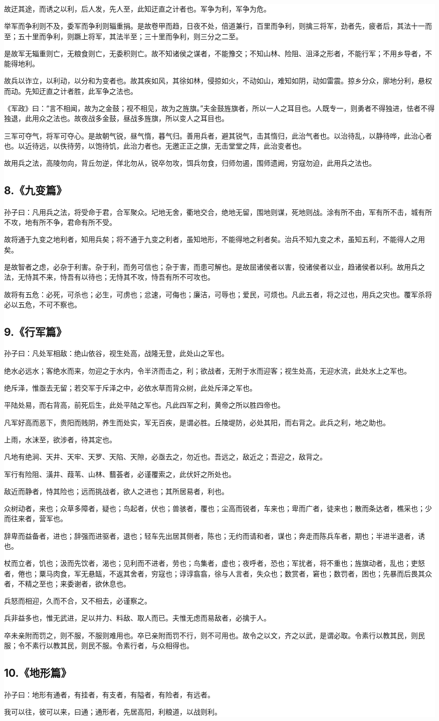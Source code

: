 故迂其途，而诱之以利，后人发，先人至，此知迂直之计者也。军争为利，军争为危。

举军而争利则不及，委军而争利则辎重捐。是故卷甲而趋，日夜不处，倍道兼行，百里而争利，则擒三将军，劲者先，疲者后，其法十一而至；五十里而争利，则蹶上将军，其法半至；三十里而争利，则三分之二至。

是故军无辎重则亡，无粮食则亡，无委积则亡。故不知诸侯之谋者，不能豫交；不知山林、险阻、沮泽之形者，不能行军；不用乡导者，不能得地利。

故兵以诈立，以利动，以分和为变者也。故其疾如风，其徐如林，侵掠如火，不动如山，难知如阴，动如雷震。掠乡分众，廓地分利，悬权而动。先知迂直之计者胜，此军争之法也。

《军政》曰：“言不相闻，故为之金鼓；视不相见，故为之旌旗。”夫金鼓旌旗者，所以一人之耳目也。人既专一，则勇者不得独进，怯者不得独退，此用众之法也。故夜战多金鼓，昼战多旌旗，所以变人之耳目也。

三军可夺气，将军可夺心。是故朝气锐，昼气惰，暮气归。善用兵者，避其锐气，击其惰归，此治气者也。以治待乱，以静待哗，此治心者也。以近待远，以佚待劳，以饱待饥，此治力者也。无邀正正之旗，无击堂堂之阵，此治变者也。

故用兵之法，高陵勿向，背丘勿逆，佯北勿从，锐卒勿攻，饵兵勿食，归师勿遏，围师遗阙，穷寇勿迫，此用兵之法也。

## 8.《九变篇》
孙子曰：凡用兵之法，将受命于君，合军聚众。圮地无舍，衢地交合，绝地无留，围地则谋，死地则战。涂有所不由，军有所不击，城有所不攻，地有所不争，君命有所不受。

故将通于九变之地利者，知用兵矣；将不通于九变之利者，虽知地形，不能得地之利者矣。治兵不知九变之术，虽知五利，不能得人之用矣。

是故智者之虑，必杂于利害。杂于利，而务可信也；杂于害，而患可解也。是故屈诸侯者以害，役诸侯者以业，趋诸侯者以利。故用兵之法，无恃其不来，恃吾有以待也；无恃其不攻，恃吾有所不可攻也。

故将有五危：必死，可杀也；必生，可虏也；忿速，可侮也；廉洁，可辱也；爱民，可烦也。凡此五者，将之过也，用兵之灾也。覆军杀将必以五危，不可不察也。

## 9.《行军篇》
孙子曰：凡处军相敌：绝山依谷，视生处高，战隆无登，此处山之军也。

绝水必远水；客绝水而来，勿迎之于水内，令半济而击之，利；欲战者，无附于水而迎客；视生处高，无迎水流，此处水上之军也。

绝斥泽，惟亟去无留；若交军于斥泽之中，必依水草而背众树，此处斥泽之军也。

平陆处易，而右背高，前死后生，此处平陆之军也。凡此四军之利，黄帝之所以胜四帝也。

凡军好高而恶下，贵阳而贱阴，养生而处实，军无百疾，是谓必胜。丘陵堤防，必处其阳，而右背之。此兵之利，地之助也。

上雨，水沫至，欲涉者，待其定也。

凡地有绝涧、天井、天牢、天罗、天陷、天隙，必亟去之，勿近也。吾远之，敌近之；吾迎之，敌背之。

军行有险阻、潢井、葭苇、山林、蘙荟者，必谨覆索之，此伏奸之所处也。

敌近而静者，恃其险也；远而挑战者，欲人之进也；其所居易者，利也。

众树动者，来也；众草多障者，疑也；鸟起者，伏也；兽骇者，覆也；尘高而锐者，车来也；卑而广者，徒来也；散而条达者，樵采也；少而往来者，营军也。

辞卑而益备者，进也；辞强而进驱者，退也；轻车先出居其侧者，陈也；无约而请和者，谋也；奔走而陈兵车者，期也；半进半退者，诱也。

杖而立者，饥也；汲而先饮者，渴也；见利而不进者，劳也；鸟集者，虚也；夜呼者，恐也；军扰者，将不重也；旌旗动者，乱也；吏怒者，倦也；粟马肉食，军无悬缻，不返其舍者，穷寇也；谆谆翕翕，徐与人言者，失众也；数赏者，窘也；数罚者，困也；先暴而后畏其众者，不精之至也；来委谢者，欲休息也。

兵怒而相迎，久而不合，又不相去，必谨察之。

兵非益多也，惟无武进，足以并力、料敌、取人而已。夫惟无虑而易敌者，必擒于人。

卒未亲附而罚之，则不服，不服则难用也。卒已亲附而罚不行，则不可用也。故令之以文，齐之以武，是谓必取。令素行以教其民，则民服；令不素行以教其民，则民不服。令素行者，与众相得也。

## 10.《地形篇》
孙子曰：地形有通者，有挂者，有支者，有隘者，有险者，有远者。

我可以往，彼可以来，曰通；通形者，先居高阳，利粮道，以战则利。
